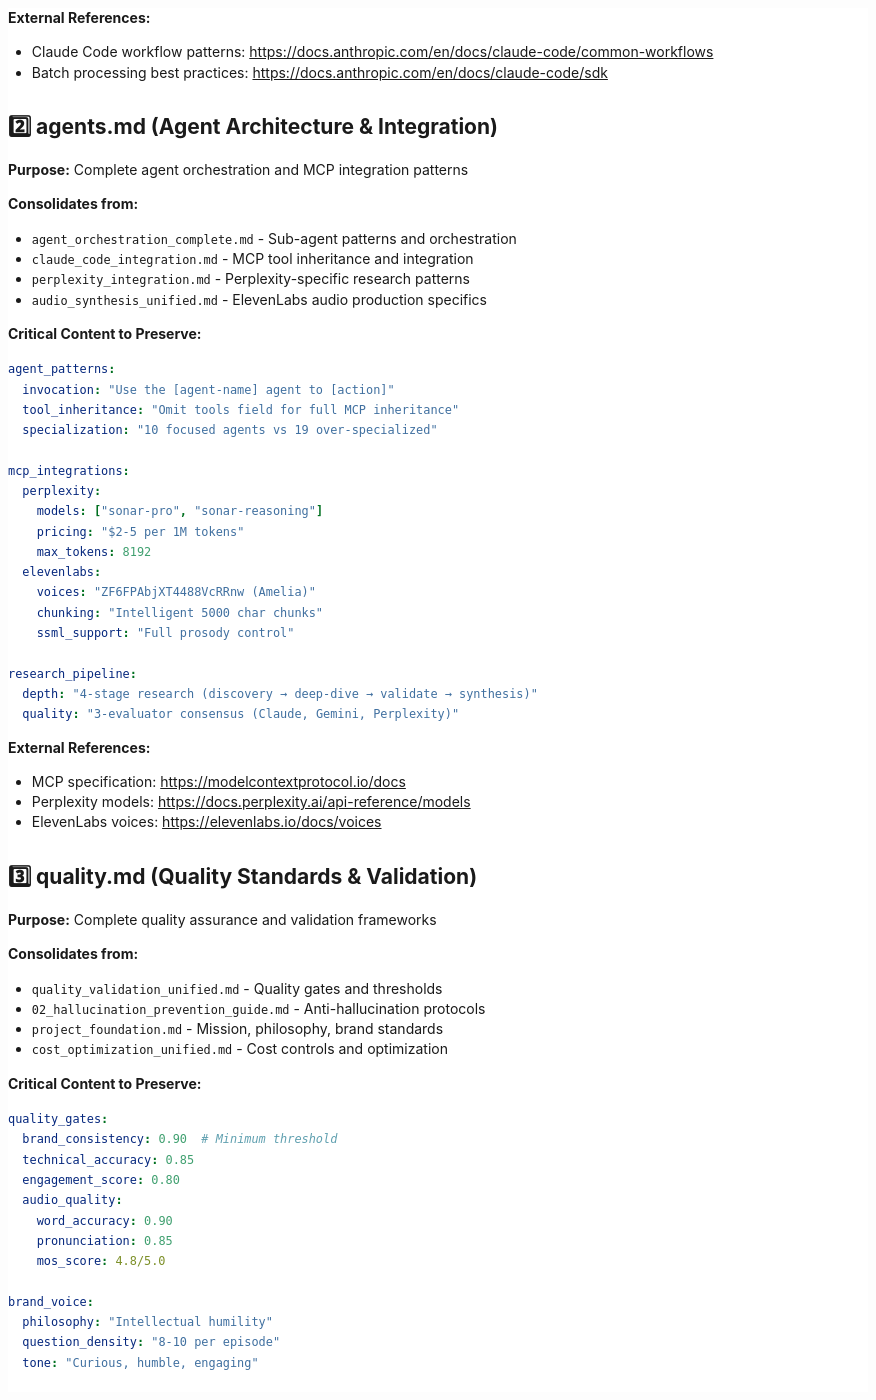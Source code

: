 **External References:**
- Claude Code workflow patterns: https://docs.anthropic.com/en/docs/claude-code/common-workflows
- Batch processing best practices: https://docs.anthropic.com/en/docs/claude-code/sdk

## 2️⃣ agents.md (Agent Architecture & Integration)
**Purpose:** Complete agent orchestration and MCP integration patterns

**Consolidates from:**
- `agent_orchestration_complete.md` - Sub-agent patterns and orchestration
- `claude_code_integration.md` - MCP tool inheritance and integration
- `perplexity_integration.md` - Perplexity-specific research patterns
- `audio_synthesis_unified.md` - ElevenLabs audio production specifics

**Critical Content to Preserve:**
```yaml
agent_patterns:
  invocation: "Use the [agent-name] agent to [action]"
  tool_inheritance: "Omit tools field for full MCP inheritance"
  specialization: "10 focused agents vs 19 over-specialized"
  
mcp_integrations:
  perplexity:
    models: ["sonar-pro", "sonar-reasoning"]
    pricing: "$2-5 per 1M tokens"
    max_tokens: 8192
  elevenlabs:
    voices: "ZF6FPAbjXT4488VcRRnw (Amelia)"
    chunking: "Intelligent 5000 char chunks"
    ssml_support: "Full prosody control"
    
research_pipeline:
  depth: "4-stage research (discovery → deep-dive → validate → synthesis)"
  quality: "3-evaluator consensus (Claude, Gemini, Perplexity)"
```

**External References:**
- MCP specification: https://modelcontextprotocol.io/docs
- Perplexity models: https://docs.perplexity.ai/api-reference/models
- ElevenLabs voices: https://elevenlabs.io/docs/voices

## 3️⃣ quality.md (Quality Standards & Validation)
**Purpose:** Complete quality assurance and validation frameworks

**Consolidates from:**
- `quality_validation_unified.md` - Quality gates and thresholds
- `02_hallucination_prevention_guide.md` - Anti-hallucination protocols
- `project_foundation.md` - Mission, philosophy, brand standards
- `cost_optimization_unified.md` - Cost controls and optimization

**Critical Content to Preserve:**
```yaml
quality_gates:
  brand_consistency: 0.90  # Minimum threshold
  technical_accuracy: 0.85
  engagement_score: 0.80
  audio_quality:
    word_accuracy: 0.90
    pronunciation: 0.85
    mos_score: 4.8/5.0
    
brand_voice:
  philosophy: "Intellectual humility"
  question_density: "8-10 per episode"
  tone: "Curious, humble, engaging"
  
```